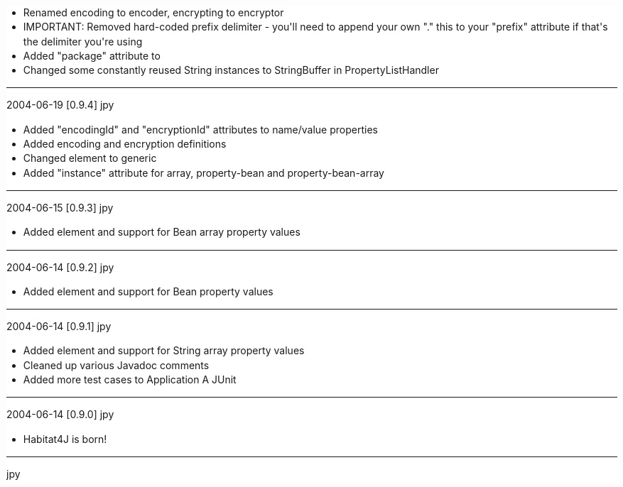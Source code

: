 - Renamed encoding to encoder, encrypting to encryptor
- IMPORTANT: Removed hard-coded prefix delimiter - you'll need to
  append your own "." this to your "prefix" attribute if that's the
  delimiter you're using
- Added "package" attribute to <definitions>
- Changed some constantly reused String instances to StringBuffer in
  PropertyListHandler
--------------------------------------------------------------------------
2004-06-19 [0.9.4] jpy
- Added "encodingId" and "encryptionId" attributes to name/value
  properties
- Added encoding and encryption definitions
- Changed <property-bean-definitions> element to generic <definitions>
- Added "instance" attribute for array, property-bean and
  property-bean-array
--------------------------------------------------------------------------
2004-06-15 [0.9.3] jpy
- Added <property-bean-array> element and support for Bean array property
  values
--------------------------------------------------------------------------
2004-06-14 [0.9.2] jpy
- Added <property-bean> element and support for Bean property values
--------------------------------------------------------------------------
2004-06-14 [0.9.1] jpy
- Added <property-array> element and support for String array property
  values
- Cleaned up various Javadoc comments
- Added more test cases to Application A JUnit
--------------------------------------------------------------------------
2004-06-14 [0.9.0] jpy
- Habitat4J is born!
--------------------------------------------------------------------------
jpy
